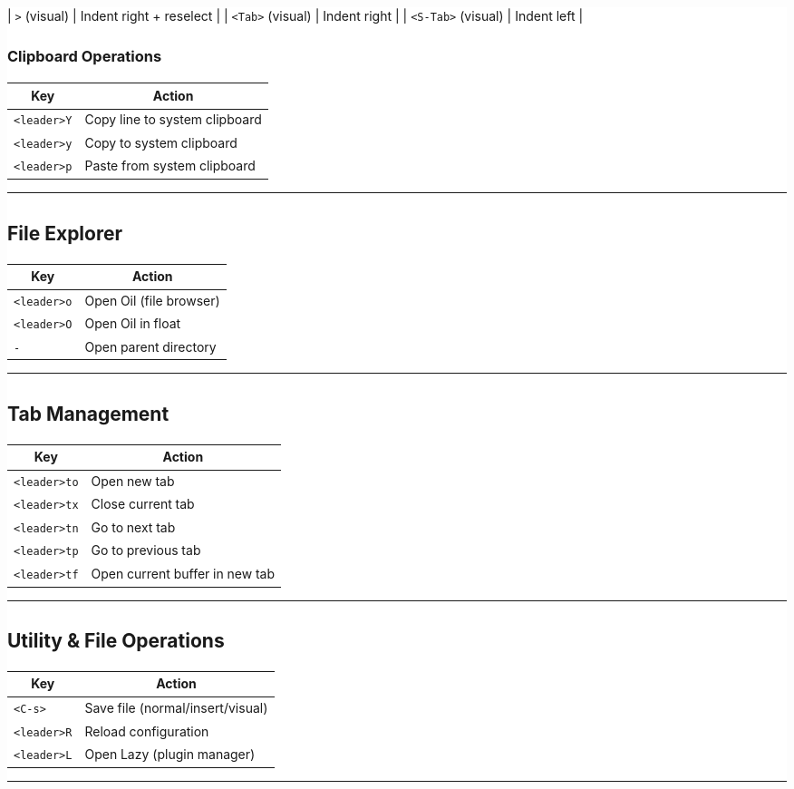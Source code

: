 | `>` (visual) | Indent right + reselect |
| `<Tab>` (visual) | Indent right |
| `<S-Tab>` (visual) | Indent left |

### Clipboard Operations
| Key | Action |
|-----|--------|
| `<leader>Y` | Copy line to system clipboard |
| `<leader>y` | Copy to system clipboard |
| `<leader>p` | Paste from system clipboard |

---

## File Explorer

| Key | Action |
|-----|--------|
| `<leader>o` | Open Oil (file browser) |
| `<leader>O` | Open Oil in float |
| `-` | Open parent directory |

---

## Tab Management

| Key | Action |
|-----|--------|
| `<leader>to` | Open new tab |
| `<leader>tx` | Close current tab |
| `<leader>tn` | Go to next tab |
| `<leader>tp` | Go to previous tab |
| `<leader>tf` | Open current buffer in new tab |

---

## Utility & File Operations

| Key | Action |
|-----|--------|
| `<C-s>` | Save file (normal/insert/visual) |
| `<leader>R` | Reload configuration |
| `<leader>L` | Open Lazy (plugin manager) |

---
